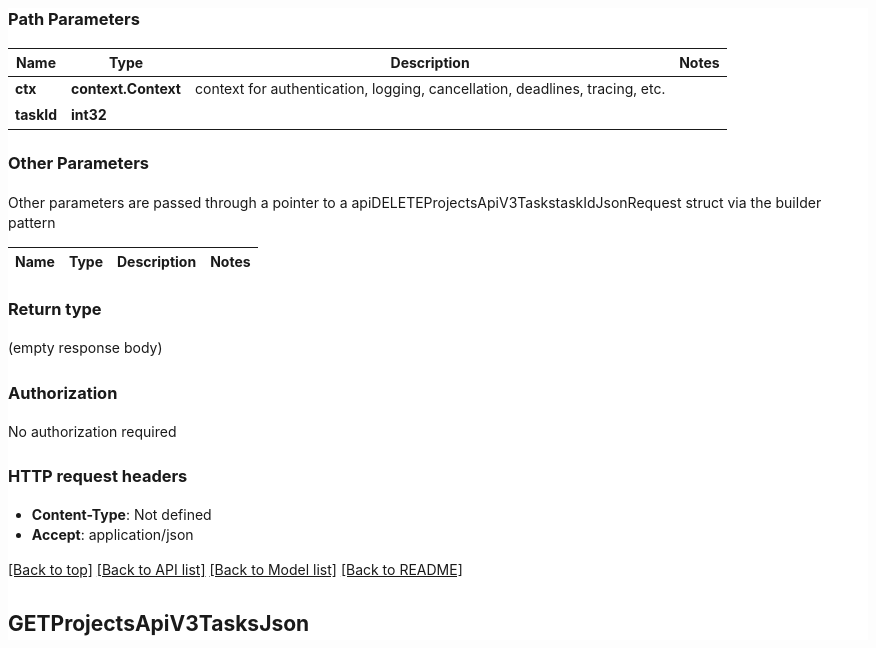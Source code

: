 ### Path Parameters


Name | Type | Description  | Notes
------------- | ------------- | ------------- | -------------
**ctx** | **context.Context** | context for authentication, logging, cancellation, deadlines, tracing, etc.
**taskId** | **int32** |  | 

### Other Parameters

Other parameters are passed through a pointer to a apiDELETEProjectsApiV3TaskstaskIdJsonRequest struct via the builder pattern


Name | Type | Description  | Notes
------------- | ------------- | ------------- | -------------


### Return type

 (empty response body)

### Authorization

No authorization required

### HTTP request headers

- **Content-Type**: Not defined
- **Accept**: application/json

[[Back to top]](#) [[Back to API list]](../README.md#documentation-for-api-endpoints)
[[Back to Model list]](../README.md#documentation-for-models)
[[Back to README]](../README.md)


## GETProjectsApiV3TasksJson
